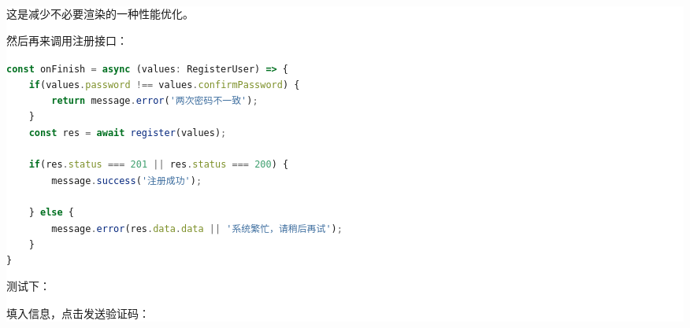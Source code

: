 这是减少不必要渲染的一种性能优化。

然后再来调用注册接口：

```javascript
const onFinish = async (values: RegisterUser) => {
    if(values.password !== values.confirmPassword) {
        return message.error('两次密码不一致');
    }
    const res = await register(values);

    if(res.status === 201 || res.status === 200) {
        message.success('注册成功');

    } else {
        message.error(res.data.data || '系统繁忙，请稍后再试');
    }
}
```
测试下：

填入信息，点击发送验证码：
